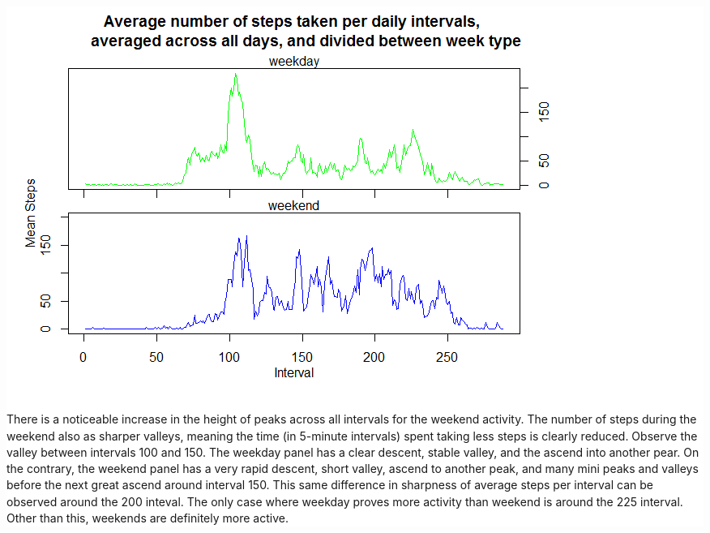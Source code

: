 ![](PA1_template_files/figure-markdown_strict/unnamed-chunk-24-1.png)

There is a noticeable increase in the height of peaks across all
intervals for the weekend activity. The number of steps during the
weekend also as sharper valleys, meaning the time (in 5-minute
intervals) spent taking less steps is clearly reduced. Observe the
valley between intervals 100 and 150. The weekday panel has a clear
descent, stable valley, and the ascend into another pear. On the
contrary, the weekend panel has a very rapid descent, short valley,
ascend to another peak, and many mini peaks and valleys before the next
great ascend around interval 150. This same difference in sharpness of
average steps per interval can be observed around the 200 inteval. The
only case where weekday proves more activity than weekend is around the
225 interval. Other than this, weekends are definitely more active.
